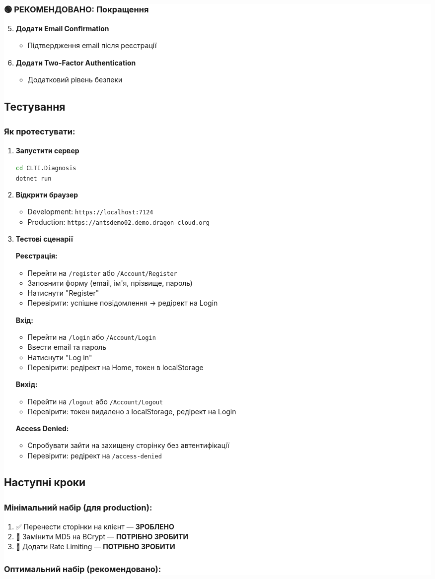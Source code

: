 ### 🟢 РЕКОМЕНДОВАНО: Покращення

5. **Додати Email Confirmation**
   - Підтвердження email після реєстрації

6. **Додати Two-Factor Authentication**
   - Додатковий рівень безпеки

## Тестування

### Як протестувати:

1. **Запустити сервер**
   ```bash
   cd CLTI.Diagnosis
   dotnet run
   ```

2. **Відкрити браузер**
   - Development: `https://localhost:7124`
   - Production: `https://antsdemo02.demo.dragon-cloud.org`

3. **Тестові сценарії**

   **Реєстрація:**
   - Перейти на `/register` або `/Account/Register`
   - Заповнити форму (email, ім'я, прізвище, пароль)
   - Натиснути "Register"
   - Перевірити: успішне повідомлення → редірект на Login

   **Вхід:**
   - Перейти на `/login` або `/Account/Login`
   - Ввести email та пароль
   - Натиснути "Log in"
   - Перевірити: редірект на Home, токен в localStorage

   **Вихід:**
   - Перейти на `/logout` або `/Account/Logout`
   - Перевірити: токен видалено з localStorage, редірект на Login

   **Access Denied:**
   - Спробувати зайти на захищену сторінку без автентифікації
   - Перевірити: редірект на `/access-denied`

## Наступні кроки

### Мінімальний набір (для production):

1. ✅ Перенести сторінки на клієнт — **ЗРОБЛЕНО**
2. 🔴 Замінити MD5 на BCrypt — **ПОТРІБНО ЗРОБИТИ**
3. 🔴 Додати Rate Limiting — **ПОТРІБНО ЗРОБИТИ**

### Оптимальний набір (рекомендовано):
